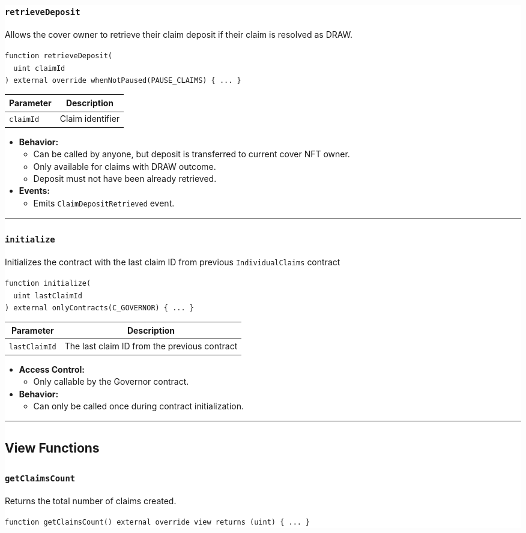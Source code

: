 
### `retrieveDeposit`

Allows the cover owner to retrieve their claim deposit if their claim is resolved as DRAW.

```solidity
function retrieveDeposit(
  uint claimId
) external override whenNotPaused(PAUSE_CLAIMS) { ... }
```

| Parameter | Description      |
| --------- | ---------------- |
| `claimId` | Claim identifier |

- **Behavior:**
  - Can be called by anyone, but deposit is transferred to current cover NFT owner.
  - Only available for claims with DRAW outcome.
  - Deposit must not have been already retrieved.
- **Events:**
  - Emits `ClaimDepositRetrieved` event.

---

### `initialize`

Initializes the contract with the last claim ID from previous `IndividualClaims` contract

```solidity
function initialize(
  uint lastClaimId
) external onlyContracts(C_GOVERNOR) { ... }
```

| Parameter     | Description                                   |
| ------------- | --------------------------------------------- |
| `lastClaimId` | The last claim ID from the previous contract  |

- **Access Control:**
  - Only callable by the Governor contract.
- **Behavior:**
  - Can only be called once during contract initialization.

---

## View Functions

### `getClaimsCount`

Returns the total number of claims created.

```solidity
function getClaimsCount() external override view returns (uint) { ... }
```
